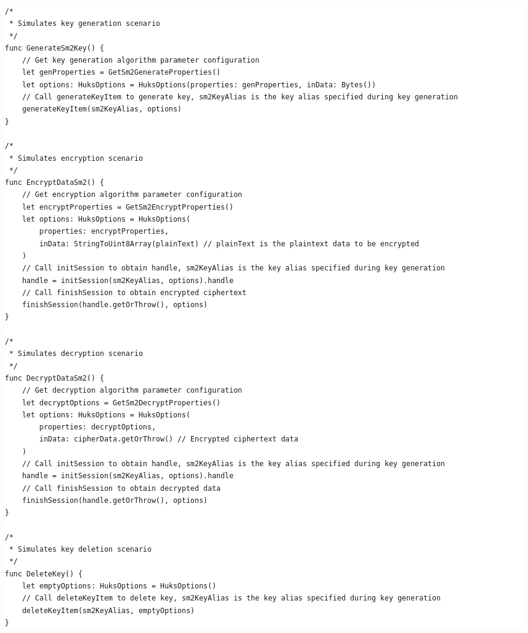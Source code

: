 ```cangjie
/*
 * Simulates key generation scenario
 */
func GenerateSm2Key() {
    // Get key generation algorithm parameter configuration
    let genProperties = GetSm2GenerateProperties()
    let options: HuksOptions = HuksOptions(properties: genProperties, inData: Bytes())
    // Call generateKeyItem to generate key, sm2KeyAlias is the key alias specified during key generation
    generateKeyItem(sm2KeyAlias, options)
}

/*
 * Simulates encryption scenario
 */
func EncryptDataSm2() {
    // Get encryption algorithm parameter configuration
    let encryptProperties = GetSm2EncryptProperties()
    let options: HuksOptions = HuksOptions(
        properties: encryptProperties,
        inData: StringToUint8Array(plainText) // plainText is the plaintext data to be encrypted
    )
    // Call initSession to obtain handle, sm2KeyAlias is the key alias specified during key generation
    handle = initSession(sm2KeyAlias, options).handle
    // Call finishSession to obtain encrypted ciphertext
    finishSession(handle.getOrThrow(), options)
}

/*
 * Simulates decryption scenario
 */
func DecryptDataSm2() {
    // Get decryption algorithm parameter configuration
    let decryptOptions = GetSm2DecryptProperties()
    let options: HuksOptions = HuksOptions(
        properties: decryptOptions,
        inData: cipherData.getOrThrow() // Encrypted ciphertext data
    )
    // Call initSession to obtain handle, sm2KeyAlias is the key alias specified during key generation
    handle = initSession(sm2KeyAlias, options).handle
    // Call finishSession to obtain decrypted data
    finishSession(handle.getOrThrow(), options)
}

/*
 * Simulates key deletion scenario
 */
func DeleteKey() {
    let emptyOptions: HuksOptions = HuksOptions()
    // Call deleteKeyItem to delete key, sm2KeyAlias is the key alias specified during key generation
    deleteKeyItem(sm2KeyAlias, emptyOptions)
}
```
